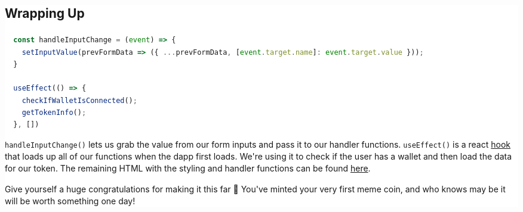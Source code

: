 ## Wrapping Up

```javascript
  const handleInputChange = (event) => {
    setInputValue(prevFormData => ({ ...prevFormData, [event.target.name]: event.target.value }));
  }
  
  useEffect(() => {
    checkIfWalletIsConnected();
    getTokenInfo();
  }, [])
```

`handleInputChange()` lets us grab the value from our form inputs and pass it to our handler functions. `useEffect()` is a react [hook](https://reactjs.org/docs/hooks-effect.html) that loads up all of our functions when the dapp first loads. We're using it to check if the user has a wallet and then load the data for our token. The remaining HTML with the styling and handler functions can be found [here](https://gist.github.com/saeedjabbar/26378daf09a325666064eaf8ef2bebf9).

Give yourself a huge congratulations for making it this far 🎉 You've minted your very first meme coin, and who knows may be it will be worth something one day!

